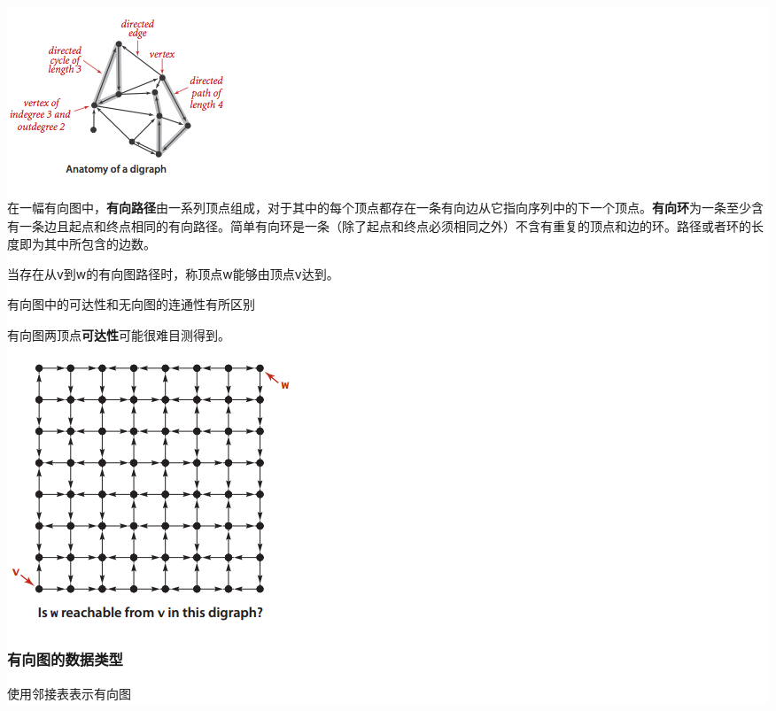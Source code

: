 ![](image/digraph-anatomy.png)

在一幅有向图中，**有向路径**由一系列顶点组成，对于其中的每个顶点都存在一条有向边从它指向序列中的下一个顶点。**有向环**为一条至少含有一条边且起点和终点相同的有向路径。简单有向环是一条（除了起点和终点必须相同之外）不含有重复的顶点和边的环。路径或者环的长度即为其中所包含的边数。

当存在从v到w的有向图路径时，称顶点w能够由顶点v达到。

有向图中的可达性和无向图的连通性有所区别

有向图两顶点**可达性**可能很难目测得到。

![](image/reachable.png)

### 有向图的数据类型 ###

使用邻接表表示有向图

